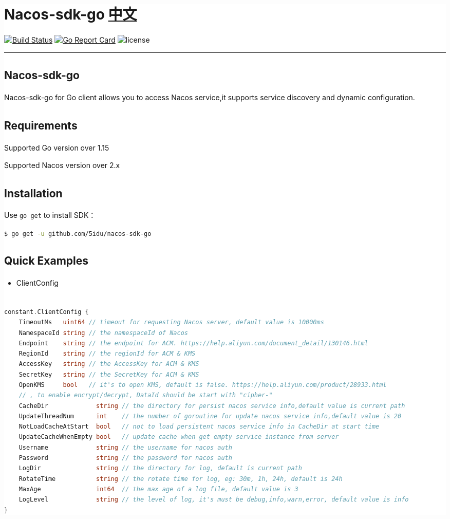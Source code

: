 # Nacos-sdk-go [中文](./README_CN.md) #

[![Build Status](https://travis-ci.org/nacos-group/nacos-sdk-go.svg?branch=master)](https://travis-ci.org/nacos-group/nacos-sdk-go) [![Go Report Card](https://goreportcard.com/badge/github.com/nacos-group/nacos-sdk-go)](https://goreportcard.com/report/github.com/nacos-group/nacos-sdk-go) ![license](https://img.shields.io/badge/license-Apache--2.0-green.svg)

---

## Nacos-sdk-go

Nacos-sdk-go for Go client allows you to access Nacos service,it supports service discovery and dynamic configuration.

## Requirements

Supported Go version over 1.15

Supported Nacos version over 2.x

## Installation

Use `go get` to install SDK：

```sh
$ go get -u github.com/5idu/nacos-sdk-go
```

## Quick Examples

* ClientConfig

```go

constant.ClientConfig {
	TimeoutMs   uint64 // timeout for requesting Nacos server, default value is 10000ms
	NamespaceId string // the namespaceId of Nacos
	Endpoint    string // the endpoint for ACM. https://help.aliyun.com/document_detail/130146.html
	RegionId    string // the regionId for ACM & KMS
	AccessKey   string // the AccessKey for ACM & KMS
	SecretKey   string // the SecretKey for ACM & KMS
	OpenKMS     bool   // it's to open KMS, default is false. https://help.aliyun.com/product/28933.html
	// , to enable encrypt/decrypt, DataId should be start with "cipher-"
	CacheDir             string // the directory for persist nacos service info,default value is current path
	UpdateThreadNum      int    // the number of goroutine for update nacos service info,default value is 20
	NotLoadCacheAtStart  bool   // not to load persistent nacos service info in CacheDir at start time
	UpdateCacheWhenEmpty bool   // update cache when get empty service instance from server
	Username             string // the username for nacos auth
	Password             string // the password for nacos auth
	LogDir               string // the directory for log, default is current path
	RotateTime           string // the rotate time for log, eg: 30m, 1h, 24h, default is 24h
	MaxAge               int64  // the max age of a log file, default value is 3
	LogLevel             string // the level of log, it's must be debug,info,warn,error, default value is info
}

```
